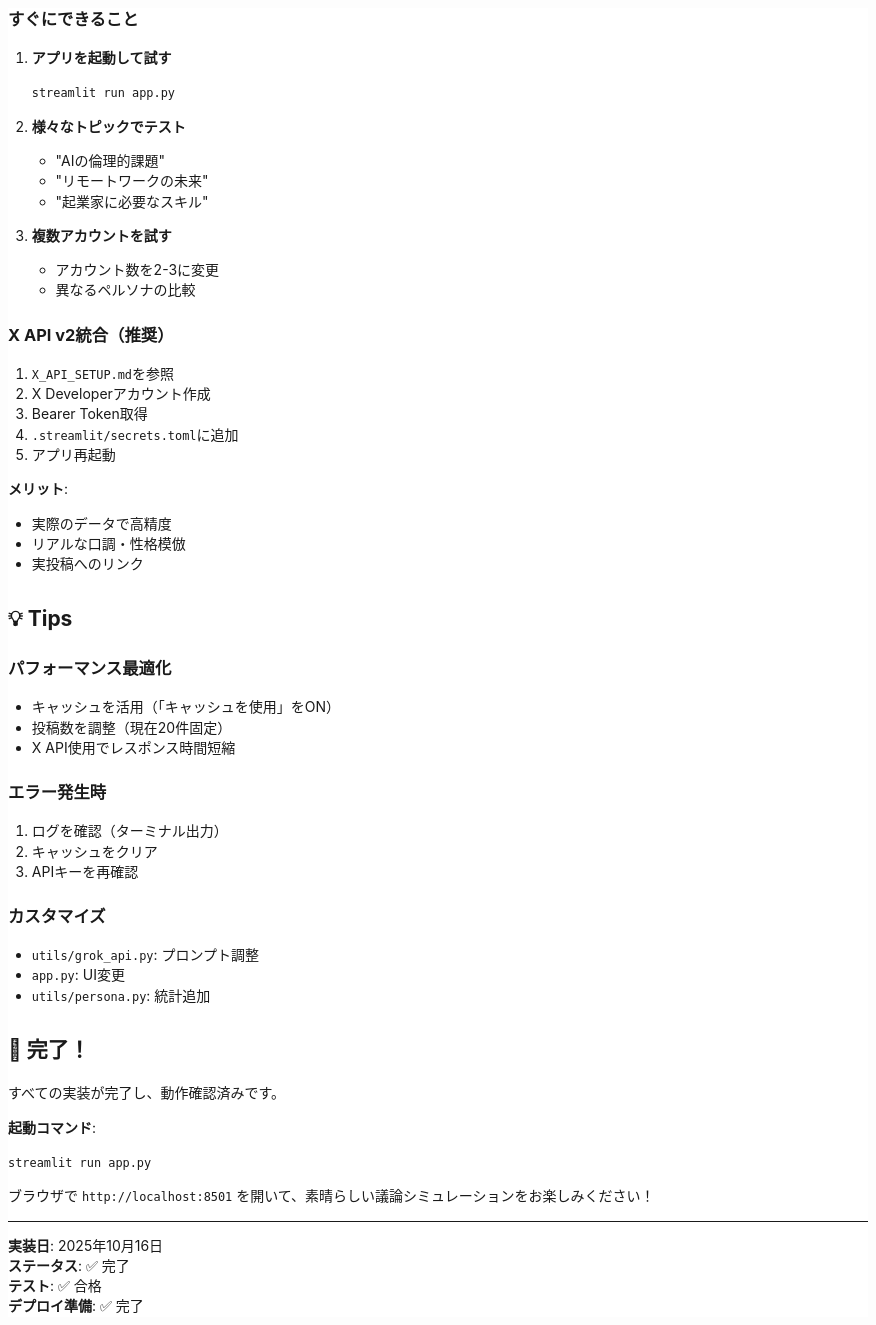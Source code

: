 ### すぐにできること

1. **アプリを起動して試す**
   ```bash
   streamlit run app.py
   ```

2. **様々なトピックでテスト**
   - "AIの倫理的課題"
   - "リモートワークの未来"
   - "起業家に必要なスキル"

3. **複数アカウントを試す**
   - アカウント数を2-3に変更
   - 異なるペルソナの比較

### X API v2統合（推奨）

1. `X_API_SETUP.md`を参照
2. X Developerアカウント作成
3. Bearer Token取得
4. `.streamlit/secrets.toml`に追加
5. アプリ再起動

**メリット**:
- 実際のデータで高精度
- リアルな口調・性格模倣
- 実投稿へのリンク

## 💡 Tips

### パフォーマンス最適化

- キャッシュを活用（「キャッシュを使用」をON）
- 投稿数を調整（現在20件固定）
- X API使用でレスポンス時間短縮

### エラー発生時

1. ログを確認（ターミナル出力）
2. キャッシュをクリア
3. APIキーを再確認

### カスタマイズ

- `utils/grok_api.py`: プロンプト調整
- `app.py`: UI変更
- `utils/persona.py`: 統計追加

## 🎊 完了！

すべての実装が完了し、動作確認済みです。

**起動コマンド**:
```bash
streamlit run app.py
```

ブラウザで `http://localhost:8501` を開いて、素晴らしい議論シミュレーションをお楽しみください！

---

**実装日**: 2025年10月16日  
**ステータス**: ✅ 完了  
**テスト**: ✅ 合格  
**デプロイ準備**: ✅ 完了

